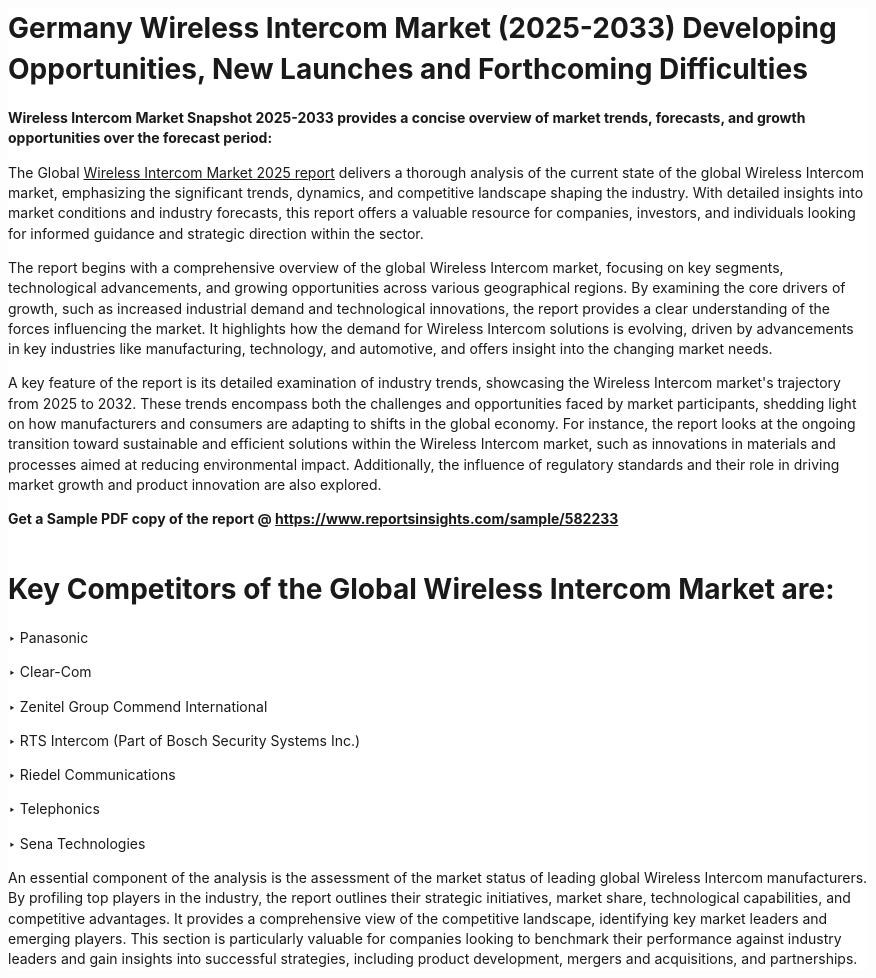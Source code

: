 # Germany Wireless Intercom Market (2025-2033) Developing Opportunities, New Launches and Forthcoming Difficulties

<strong>Wireless Intercom Market Snapshot 2025-2033 provides a concise overview of market trends, forecasts, and growth opportunities over the forecast period:</strong>

 The Global <a href=https://www.reportsinsights.com/sample/582233>Wireless Intercom Market 2025 report</a> delivers a thorough analysis of the current state of the global Wireless Intercom market, emphasizing the significant trends, dynamics, and competitive landscape shaping the industry. With detailed insights into market conditions and industry forecasts, this report offers a valuable resource for companies, investors, and individuals looking for informed guidance and strategic direction within the sector.

The report begins with a comprehensive overview of the global Wireless Intercom market, focusing on key segments, technological advancements, and growing opportunities across various geographical regions. By examining the core drivers of growth, such as increased industrial demand and technological innovations, the report provides a clear understanding of the forces influencing the market. It highlights how the demand for Wireless Intercom solutions is evolving, driven by advancements in key industries like manufacturing, technology, and automotive, and offers insight into the changing market needs.

A key feature of the report is its detailed examination of industry trends, showcasing the Wireless Intercom market's trajectory from 2025 to 2032. These trends encompass both the challenges and opportunities faced by market participants, shedding light on how manufacturers and consumers are adapting to shifts in the global economy. For instance, the report looks at the ongoing transition toward sustainable and efficient solutions within the Wireless Intercom market, such as innovations in materials and processes aimed at reducing environmental impact. Additionally, the influence of regulatory standards and their role in driving market growth and product innovation are also explored.

<strong>Get a Sample PDF copy of the report @ <a href=https://www.reportsinsights.com/sample/582233>https://www.reportsinsights.com/sample/582233</a></strong>

# <strong>Key Competitors of the Global Wireless Intercom Market are:</strong>

‣ Panasonic

‣ Clear-Com

‣ Zenitel Group Commend International

‣ RTS Intercom (Part of Bosch Security Systems Inc.)

‣ Riedel Communications

‣ Telephonics

‣ Sena Technologies

An essential component of the analysis is the assessment of the market status of leading global Wireless Intercom manufacturers. By profiling top players in the industry, the report outlines their strategic initiatives, market share, technological capabilities, and competitive advantages. It provides a comprehensive view of the competitive landscape, identifying key market leaders and emerging players. This section is particularly valuable for companies looking to benchmark their performance against industry leaders and gain insights into successful strategies, including product development, mergers and acquisitions, and partnerships.
